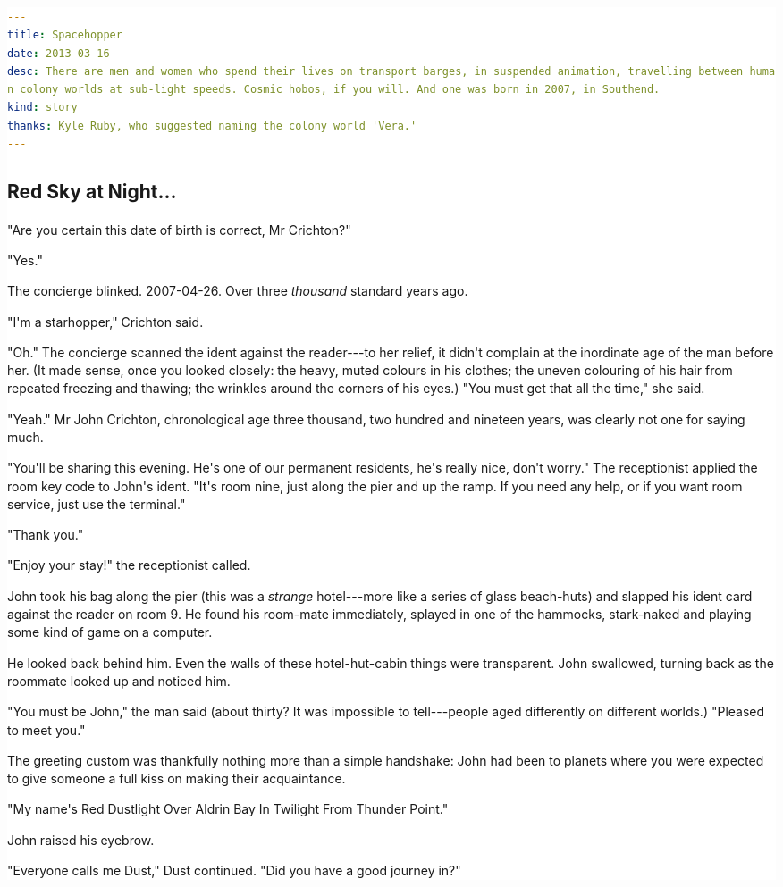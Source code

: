 ```yaml
---
title: Spacehopper
date: 2013-03-16
desc: There are men and women who spend their lives on transport barges, in suspended animation, travelling between human colony worlds at sub-light speeds. Cosmic hobos, if you will. And one was born in 2007, in Southend.
kind: story
thanks: Kyle Ruby, who suggested naming the colony world 'Vera.'
---
```




## Red Sky at Night…

"Are you certain this date of birth is correct, Mr Crichton?"

"Yes."

The concierge blinked. 2007-04-26. Over three *thousand* standard years ago.

"I'm a starhopper," Crichton said.

"Oh." The concierge scanned the ident against the reader---to her relief, it didn't complain at the inordinate age of the man before her. (It made sense, once you looked closely: the heavy, muted colours in his clothes; the uneven colouring of his hair from repeated freezing and thawing; the wrinkles around the corners of his eyes.) "You must get that all the time," she said.

"Yeah." Mr John Crichton, chronological age three thousand, two hundred and nineteen years, was clearly not one for saying much.

"You'll be sharing this evening. He's one of our permanent residents, he's really nice, don't worry." The receptionist applied the room key code to John's ident. "It's room nine, just along the pier and up the ramp. If you need any help, or if you want room service, just use the terminal."

"Thank you."

"Enjoy your stay!" the receptionist called.

John took his bag along the pier (this was a *strange* hotel---more like a series of glass beach-huts) and slapped his ident card against the reader on room 9. He found his room-mate immediately, splayed in one of the hammocks, stark-naked and playing some kind of game on a computer.

He looked back behind him. Even the walls of these hotel-hut-cabin things were transparent. John swallowed, turning back as the roommate looked up and noticed him.

"You must be John," the man said (about thirty? It was impossible to tell---people aged differently on different worlds.) "Pleased to meet you."

The greeting custom was thankfully nothing more than a simple handshake: John had been to planets where you were expected to give someone a full kiss on making their acquaintance.

"My name's Red Dustlight Over Aldrin Bay In Twilight From Thunder Point."

John raised his eyebrow.

"Everyone calls me Dust," Dust continued. "Did you have a good journey in?"
